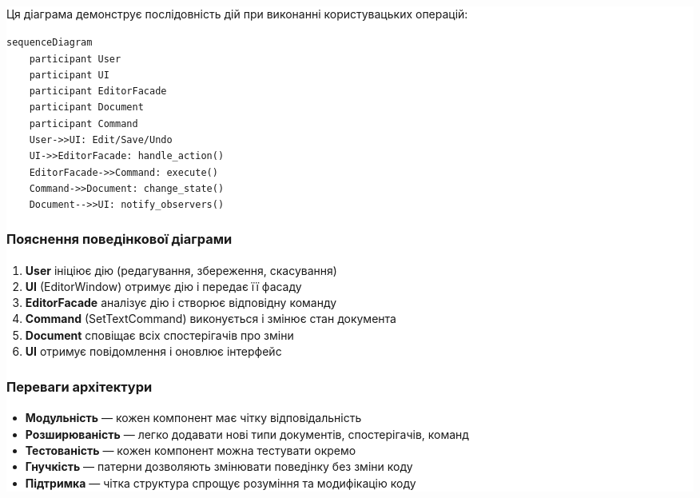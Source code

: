 Ця діаграма демонструє послідовність дій при виконанні користувацьких операцій:

```mermaid
sequenceDiagram
    participant User
    participant UI
    participant EditorFacade
    participant Document
    participant Command
    User->>UI: Edit/Save/Undo
    UI->>EditorFacade: handle_action()
    EditorFacade->>Command: execute()
    Command->>Document: change_state()
    Document-->>UI: notify_observers()
```

### Пояснення поведінкової діаграми

1. **User** ініціює дію (редагування, збереження, скасування)
2. **UI** (EditorWindow) отримує дію і передає її фасаду
3. **EditorFacade** аналізує дію і створює відповідну команду
4. **Command** (SetTextCommand) виконується і змінює стан документа
5. **Document** сповіщає всіх спостерігачів про зміни
6. **UI** отримує повідомлення і оновлює інтерфейс

### Переваги архітектури

- **Модульність** — кожен компонент має чітку відповідальність
- **Розширюваність** — легко додавати нові типи документів, спостерігачів, команд
- **Тестованість** — кожен компонент можна тестувати окремо
- **Гнучкість** — патерни дозволяють змінювати поведінку без зміни коду
- **Підтримка** — чітка структура спрощує розуміння та модифікацію коду 